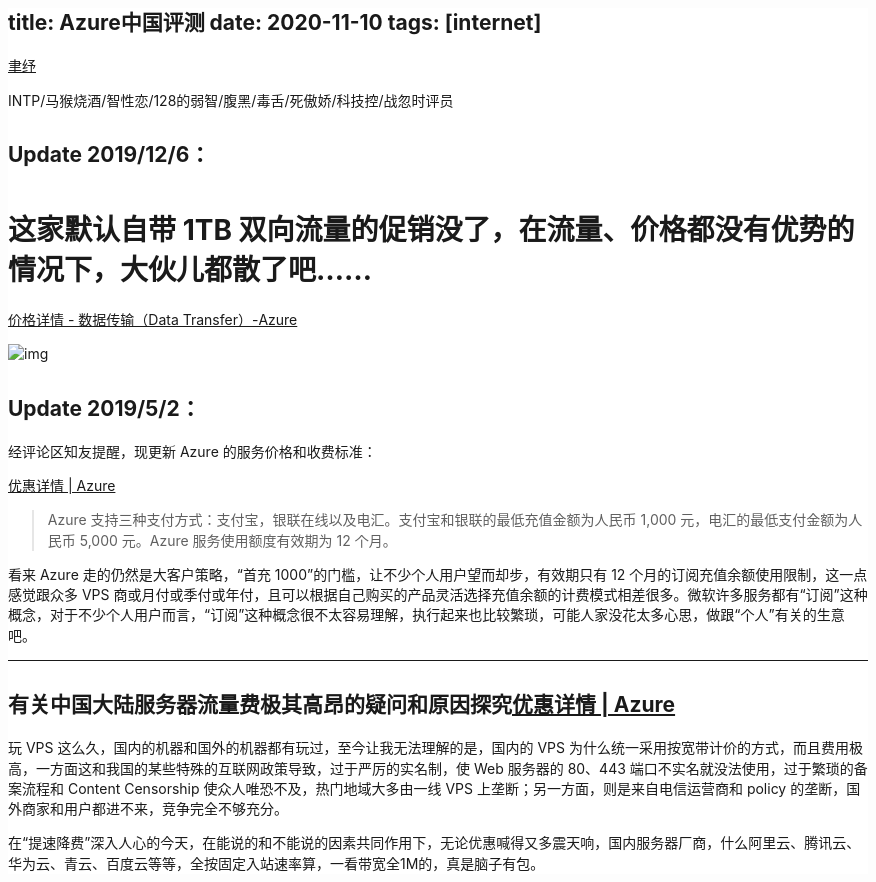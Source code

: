 title: Azure中国评测
date: 2020-11-10
tags: [internet]
---


[聿纾](https://www.zhihu.com/people/deepdarkfantastic)

INTP/马猴烧酒/智性恋/128的弱智/腹黑/毒舌/死傲娇/科技控/战忽时评员




## Update 2019/12/6：



# 这家默认自带 1TB 双向流量的促销没了，在流量、价格都没有优势的情况下，大伙儿都散了吧……



[价格详情 - 数据传输（Data Transfer）-Azure](https://link.zhihu.com/?target=https%3A//www.azure.cn/zh-cn/pricing/details/bandwidth)

![img](https://pic2.zhimg.com/80/v2-e8e42a94600788cd6690947c1aff0189_hd.jpg)

## Update 2019/5/2：




经评论区知友提醒，现更新 Azure 的服务价格和收费标准：

[优惠详情 | Azure](https://www.azure.cn/zh-cn/offers/ms-mc-arz-33p/)

> Azure 支持三种支付方式：支付宝，银联在线以及电汇。支付宝和银联的最低充值金额为人民币 1,000 元，电汇的最低支付金额为人民币 5,000 元。Azure 服务使用额度有效期为 12 个月。



看来 Azure 走的仍然是大客户策略，“首充 1000”的门槛，让不少个人用户望而却步，有效期只有 12 个月的订阅充值余额使用限制，这一点感觉跟众多 VPS 商或月付或季付或年付，且可以根据自己购买的产品灵活选择充值余额的计费模式相差很多。微软许多服务都有“订阅”这种概念，对于不少个人用户而言，“订阅”这种概念很不太容易理解，执行起来也比较繁琐，可能人家没花太多心思，做跟“个人”有关的生意吧。

------

## 有关中国大陆服务器流量费极其高昂的疑问和原因探究[优惠详情 | Azure](https://link.zhihu.com/?target=https%3A//www.azure.cn/zh-cn/offers/ms-mc-arz-33p/)



玩 VPS 这么久，国内的机器和国外的机器都有玩过，至今让我无法理解的是，国内的 VPS 为什么统一采用按宽带计价的方式，而且费用极高，一方面这和我国的某些特殊的互联网政策导致，过于严厉的实名制，使 Web 服务器的 80、443 端口不实名就没法使用，过于繁琐的备案流程和 Content Censorship 使众人唯恐不及，热门地域大多由一线 VPS 上垄断；另一方面，则是来自电信运营商和 policy 的垄断，国外商家和用户都进不来，竞争完全不够充分。



在“提速降费”深入人心的今天，在能说的和不能说的因素共同作用下，无论优惠喊得又多震天响，国内服务器厂商，什么阿里云、腾讯云、华为云、青云、百度云等等，全按固定入站速率算，一看带宽全1M的，真是脑子有包。
